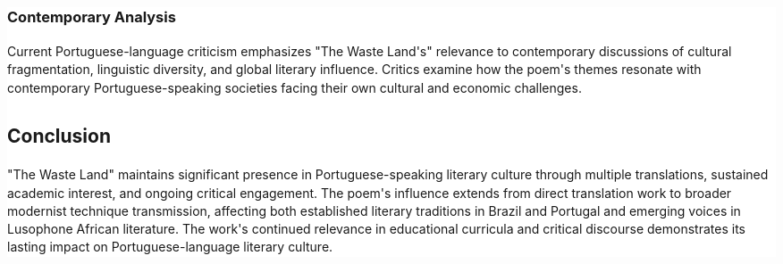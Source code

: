 ### Contemporary Analysis
Current Portuguese-language criticism emphasizes "The Waste Land's" relevance to contemporary discussions of cultural fragmentation, linguistic diversity, and global literary influence. Critics examine how the poem's themes resonate with contemporary Portuguese-speaking societies facing their own cultural and economic challenges.

## Conclusion

"The Waste Land" maintains significant presence in Portuguese-speaking literary culture through multiple translations, sustained academic interest, and ongoing critical engagement. The poem's influence extends from direct translation work to broader modernist technique transmission, affecting both established literary traditions in Brazil and Portugal and emerging voices in Lusophone African literature. The work's continued relevance in educational curricula and critical discourse demonstrates its lasting impact on Portuguese-language literary culture.